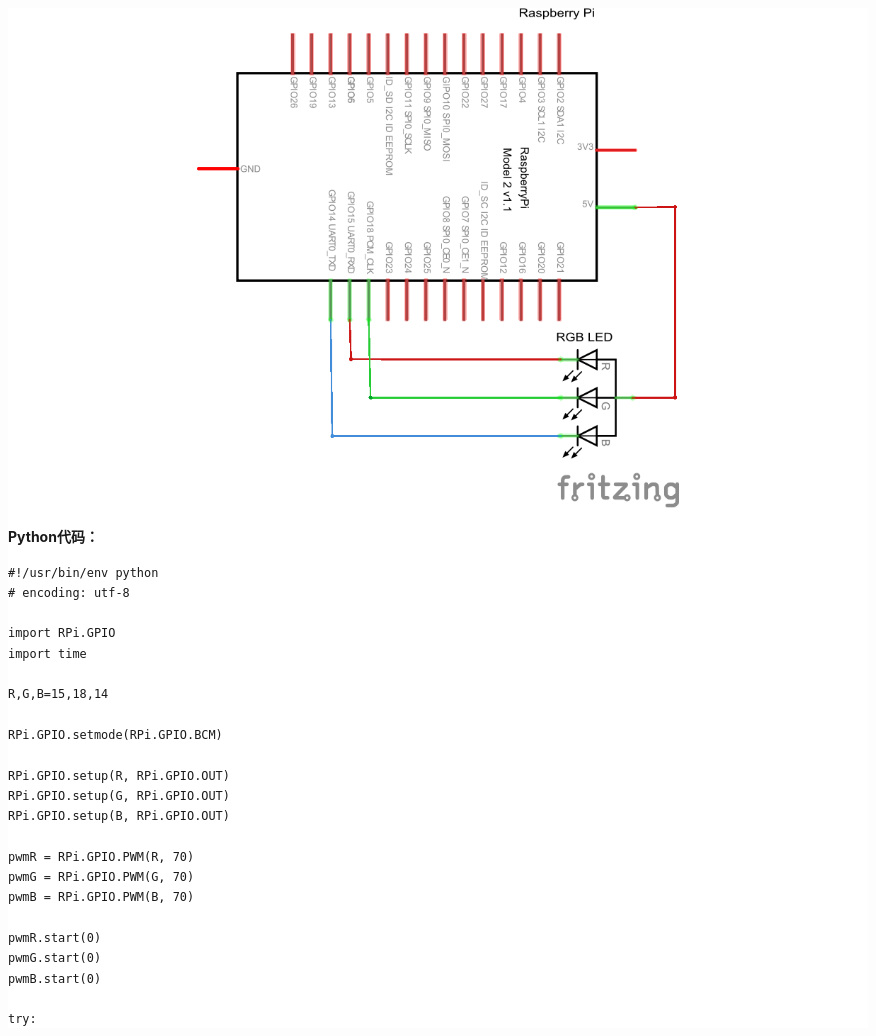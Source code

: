 <p align="center"><img src=./picture/LearningGPIO-03-4.png height=500 /></p>

**Python代码：**

```
#!/usr/bin/env python
# encoding: utf-8

import RPi.GPIO
import time

R,G,B=15,18,14

RPi.GPIO.setmode(RPi.GPIO.BCM)

RPi.GPIO.setup(R, RPi.GPIO.OUT)
RPi.GPIO.setup(G, RPi.GPIO.OUT)
RPi.GPIO.setup(B, RPi.GPIO.OUT)

pwmR = RPi.GPIO.PWM(R, 70)
pwmG = RPi.GPIO.PWM(G, 70)
pwmB = RPi.GPIO.PWM(B, 70)

pwmR.start(0)
pwmG.start(0)
pwmB.start(0)

try:

```